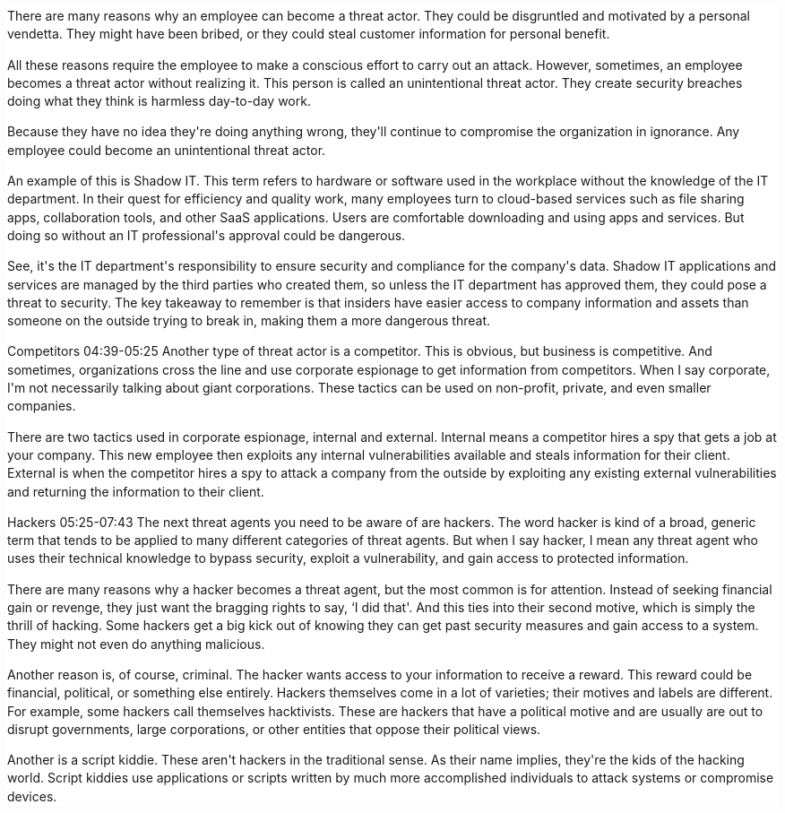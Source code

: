 There are many reasons why an employee can become a threat actor. They could be disgruntled and motivated by a personal vendetta. They might have been bribed, or they could steal customer information for personal benefit.

All these reasons require the employee to make a conscious effort to carry out an attack. However, sometimes, an employee becomes a threat actor without realizing it. This person is called an unintentional threat actor. They create security breaches doing what they think is harmless day-to-day work.

Because they have no idea they're doing anything wrong, they'll continue to compromise the organization in ignorance. Any employee could become an unintentional threat actor.

An example of this is Shadow IT. This term refers to hardware or software used in the workplace without the knowledge of the IT department. In their quest for efficiency and quality work, many employees turn to cloud-based services such as file sharing apps, collaboration tools, and other SaaS applications. Users are comfortable downloading and using apps and services. But doing so without an IT professional's approval could be dangerous.

See, it's the IT department's responsibility to ensure security and compliance for the company's data. Shadow IT applications and services are managed by the third parties who created them, so unless the IT department has approved them, they could pose a threat to security. The key takeaway to remember is that insiders have easier access to company information and assets than someone on the outside trying to break in, making them a more dangerous threat.

Competitors 04:39-05:25
Another type of threat actor is a competitor. This is obvious, but business is competitive. And sometimes, organizations cross the line and use corporate espionage to get information from competitors. When I say corporate, I'm not necessarily talking about giant corporations. These tactics can be used on non-profit, private, and even smaller companies.

There are two tactics used in corporate espionage, internal and external. Internal means a competitor hires a spy that gets a job at your company. This new employee then exploits any internal vulnerabilities available and steals information for their client. External is when the competitor hires a spy to attack a company from the outside by exploiting any existing external vulnerabilities and returning the information to their client.

Hackers 05:25-07:43
The next threat agents you need to be aware of are hackers. The word hacker is kind of a broad, generic term that tends to be applied to many different categories of threat agents. But when I say hacker, I mean any threat agent who uses their technical knowledge to bypass security, exploit a vulnerability, and gain access to protected information.

There are many reasons why a hacker becomes a threat agent, but the most common is for attention. Instead of seeking financial gain or revenge, they just want the bragging rights to say, ‘I did that'. And this ties into their second motive, which is simply the thrill of hacking. Some hackers get a big kick out of knowing they can get past security measures and gain access to a system. They might not even do anything malicious.

Another reason is, of course, criminal. The hacker wants access to your information to receive a reward. This reward could be financial, political, or something else entirely. Hackers themselves come in a lot of varieties; their motives and labels are different. For example, some hackers call themselves hacktivists. These are hackers that have a political motive and are usually are out to disrupt governments, large corporations, or other entities that oppose their political views.

Another is a script kiddie. These aren't hackers in the traditional sense. As their name implies, they're the kids of the hacking world. Script kiddies use applications or scripts written by much more accomplished individuals to attack systems or compromise devices.
